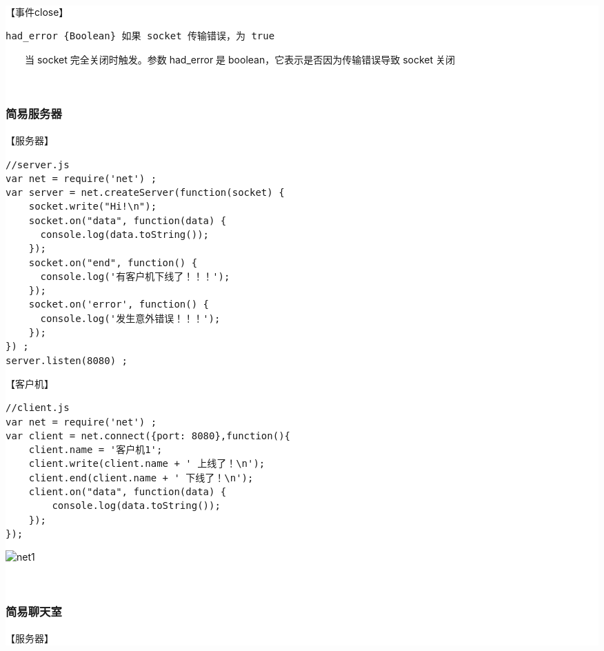 【事件close】

<div>
<pre>had_error {Boolean} 如果 socket 传输错误，为 true</pre>
</div>

&emsp;&emsp;当 socket 完全关闭时触发。参数 had_error 是 boolean，它表示是否因为传输错误导致 socket 关闭

&nbsp;

### 简易服务器

【服务器】

<div>
<pre>//server.js
var net = require('net') ;
var server = net.createServer(function(socket) { 
    socket.write("Hi!\n");
    socket.on("data", function(data) {
      console.log(data.toString());
    });
    socket.on("end", function() {
      console.log('有客户机下线了！！！');
    });
    socket.on('error', function() {
      console.log('发生意外错误！！！');
    });
}) ;
server.listen(8080) ;</pre>
</div>

【客户机】

<div>
<pre>//client.js
var net = require('net') ;
var client = net.connect({port: 8080},function(){
    client.name = '客户机1';
    client.write(client.name + ' 上线了！\n');
    client.end(client.name + ' 下线了！\n');
    client.on("data", function(data) {
        console.log(data.toString());
    });
});</pre>
</div>

![net1](https://pic.xiaohuochai.site/blog/nodejs_net1.png)

&nbsp;

### 简易聊天室

【服务器】
